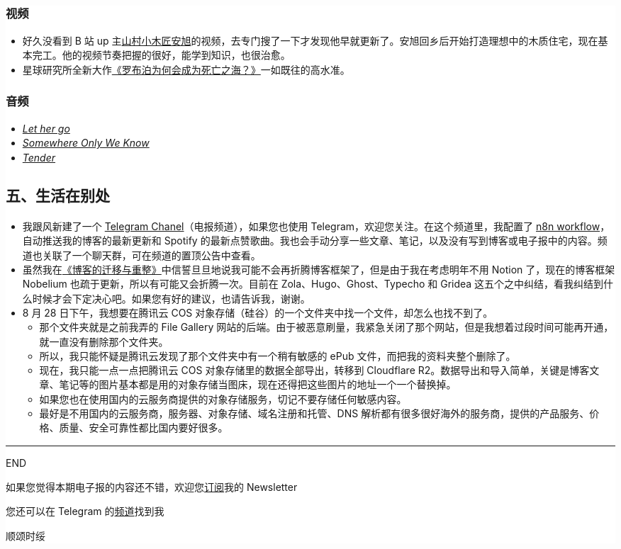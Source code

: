 ### 视频

- 好久没看到 B 站 up 主[山村小木匠安旭](https://space.bilibili.com/617881543)的视频，去专门搜了一下才发现他早就更新了。安旭回乡后开始打造理想中的木质住宅，现在基本完工。他的视频节奏把握的很好，能学到知识，也很治愈。
- 星球研究所全新大作[《罗布泊为何会成为死亡之海？》](https://www.bilibili.com/video/BV1YX4y1W7Lm/?vd_source=d864d6f9a3b2e72486e5b8e9c0c3f7e7)一如既往的高水准。

### 音频

- [*Let her go*](https://www.bilibili.com/video/BV1HG4y1g7G8/?vd_source=d864d6f9a3b2e72486e5b8e9c0c3f7e7)
- *[Somewhere Only We Know](https://www.bilibili.com/video/BV1WV4y127Ft/?vd_source=d864d6f9a3b2e72486e5b8e9c0c3f7e7)*
- *[Tender](https://open.spotify.com/track/0L3gZsynmL5ubnHAy7Cxsg?si=8c63bde77a1f4fcc)*

## 五、生活在别处

- 我跟风新建了一个 [Telegram Chanel](https://t.me/justgoidea)（电报频道），如果您也使用 Telegram，欢迎您关注。在这个频道里，我配置了 [n8n workflow](https://reorx.com/blog/sharing-my-footprints-automation/)，自动推送我的博客的最新更新和 Spotify 的最新点赞歌曲。我也会手动分享一些文章、笔记，以及没有写到博客或电子报中的内容。频道也关联了一个聊天群，可在频道的置顶公告中查看。
- 虽然我在[《博客的迁移与重整》](https://justgoidea.com/2023-041)中信誓旦旦地说我可能不会再折腾博客框架了，但是由于我在考虑明年不用 Notion 了，现在的博客框架 Nobelium 也疏于更新，所以有可能又会折腾一次。目前在 Zola、Hugo、Ghost、Typecho 和 Gridea 这五个之中纠结，看我纠结到什么时候才会下定决心吧。如果您有好的建议，也请告诉我，谢谢。
- 8 月 28 日下午，我想要在腾讯云 COS 对象存储（硅谷）的一个文件夹中找一个文件，却怎么也找不到了。
    - 那个文件夹就是之前我弄的 File Gallery 网站的后端。由于被恶意刷量，我紧急关闭了那个网站，但是我想着过段时间可能再开通，就一直没有删除那个文件夹。
    - 所以，我只能怀疑是腾讯云发现了那个文件夹中有一个稍有敏感的 ePub 文件，而把我的资料夹整个删除了。
    - 现在，我只能一点一点把腾讯云 COS 对象存储里的数据全部导出，转移到 Cloudflare R2。数据导出和导入简单，关键是博客文章、笔记等的图片基本都是用的对象存储当图床，现在还得把这些图片的地址一个一个替换掉。
    - 如果您也在使用国内的云服务商提供的对象存储服务，切记不要存储任何敏感内容。
    - 最好是不用国内的云服务商，服务器、对象存储、域名注册和托管、DNS 解析都有很多很好海外的服务商，提供的产品服务、价格、质量、安全可靠性都比国内要好很多。

---

END

如果您觉得本期电子报的内容还不错，欢迎您[订阅](https://letters.justgoidea.com/)我的 Newsletter

您还可以在 Telegram 的[频道](https://t.me/justgoidea)找到我

顺颂时绥
